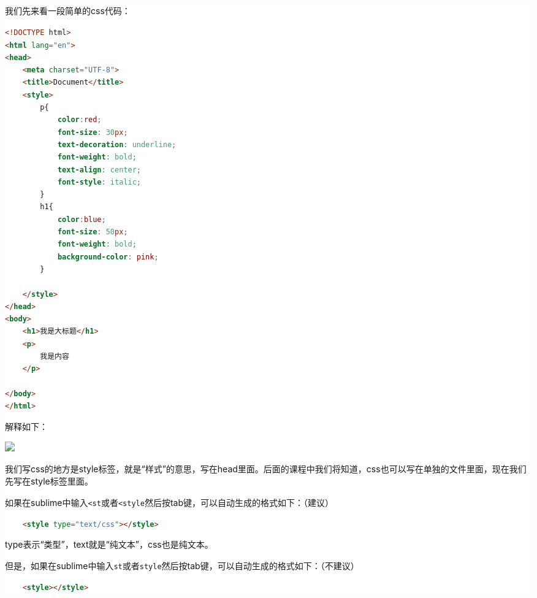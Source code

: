 我们先来看一段简单的css代码：

```html
<!DOCTYPE html>
<html lang="en">
<head>
	<meta charset="UTF-8">
	<title>Document</title>
	<style>
		p{
			color:red;
			font-size: 30px;
			text-decoration: underline;
			font-weight: bold;
			text-align: center;
			font-style: italic;
		}
		h1{
			color:blue;
			font-size: 50px;
			font-weight: bold;
			background-color: pink;
		}

	</style>
</head>
<body>
	<h1>我是大标题</h1>
	<p>
		我是内容
	</p>

</body>
</html>
```

解释如下：

![](http://img.smyhvae.com/20170710_1605.png)

我们写css的地方是style标签，就是“样式”的意思，写在head里面。后面的课程中我们将知道，css也可以写在单独的文件里面，现在我们先写在style标签里面。

如果在sublime中输入`<st`或者`<style`然后按tab键，可以自动生成的格式如下：（建议）

```html
	<style type="text/css"></style>
```

type表示“类型”，text就是“纯文本”，css也是纯文本。

但是，如果在sublime中输入`st`或者`style`然后按tab键，可以自动生成的格式如下：（不建议）

```html
	<style></style>
```
